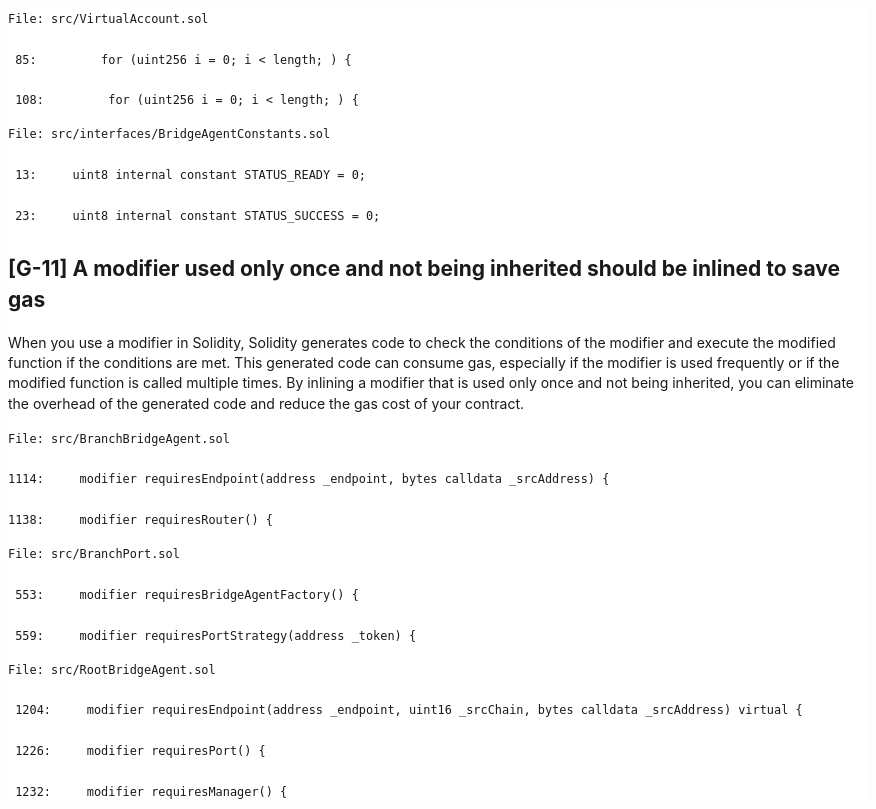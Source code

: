 ```solidity
File: src/VirtualAccount.sol

 85:         for (uint256 i = 0; i < length; ) {

 108:         for (uint256 i = 0; i < length; ) {

```

```solidity
File: src/interfaces/BridgeAgentConstants.sol

 13:     uint8 internal constant STATUS_READY = 0;

 23:     uint8 internal constant STATUS_SUCCESS = 0;

```


## [G-11] A modifier used only once and not being inherited should be inlined to save gas
When you use a modifier in Solidity, Solidity generates code to check the conditions of the modifier and execute the modified function if the conditions are met. This generated code can consume gas, especially if the modifier is used frequently or if the modified function is called multiple times. By inlining a modifier that is used only once and not being inherited, you can eliminate the overhead of the generated code and reduce the gas cost of your contract.


 ```solidity
File: src/BranchBridgeAgent.sol

 1114:     modifier requiresEndpoint(address _endpoint, bytes calldata _srcAddress) {

 1138:     modifier requiresRouter() {

```

```solidity
File: src/BranchPort.sol

 553:     modifier requiresBridgeAgentFactory() {

 559:     modifier requiresPortStrategy(address _token) {

```

```solidity
File: src/RootBridgeAgent.sol

 1204:     modifier requiresEndpoint(address _endpoint, uint16 _srcChain, bytes calldata _srcAddress) virtual {

 1226:     modifier requiresPort() {

 1232:     modifier requiresManager() {

```
